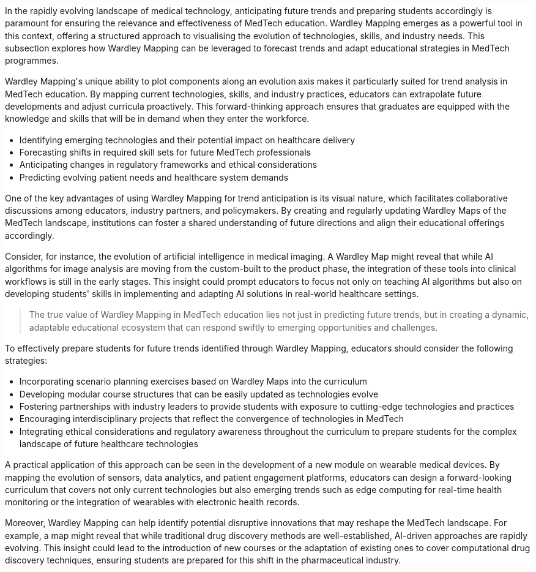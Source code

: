 In the rapidly evolving landscape of medical technology, anticipating future trends and preparing students accordingly is paramount for ensuring the relevance and effectiveness of MedTech education. Wardley Mapping emerges as a powerful tool in this context, offering a structured approach to visualising the evolution of technologies, skills, and industry needs. This subsection explores how Wardley Mapping can be leveraged to forecast trends and adapt educational strategies in MedTech programmes.

Wardley Mapping's unique ability to plot components along an evolution axis makes it particularly suited for trend analysis in MedTech education. By mapping current technologies, skills, and industry practices, educators can extrapolate future developments and adjust curricula proactively. This forward-thinking approach ensures that graduates are equipped with the knowledge and skills that will be in demand when they enter the workforce.

- Identifying emerging technologies and their potential impact on healthcare delivery
- Forecasting shifts in required skill sets for future MedTech professionals
- Anticipating changes in regulatory frameworks and ethical considerations
- Predicting evolving patient needs and healthcare system demands

One of the key advantages of using Wardley Mapping for trend anticipation is its visual nature, which facilitates collaborative discussions among educators, industry partners, and policymakers. By creating and regularly updating Wardley Maps of the MedTech landscape, institutions can foster a shared understanding of future directions and align their educational offerings accordingly.

Consider, for instance, the evolution of artificial intelligence in medical imaging. A Wardley Map might reveal that while AI algorithms for image analysis are moving from the custom-built to the product phase, the integration of these tools into clinical workflows is still in the early stages. This insight could prompt educators to focus not only on teaching AI algorithms but also on developing students' skills in implementing and adapting AI solutions in real-world healthcare settings.

> The true value of Wardley Mapping in MedTech education lies not just in predicting future trends, but in creating a dynamic, adaptable educational ecosystem that can respond swiftly to emerging opportunities and challenges.

To effectively prepare students for future trends identified through Wardley Mapping, educators should consider the following strategies:

- Incorporating scenario planning exercises based on Wardley Maps into the curriculum
- Developing modular course structures that can be easily updated as technologies evolve
- Fostering partnerships with industry leaders to provide students with exposure to cutting-edge technologies and practices
- Encouraging interdisciplinary projects that reflect the convergence of technologies in MedTech
- Integrating ethical considerations and regulatory awareness throughout the curriculum to prepare students for the complex landscape of future healthcare technologies

A practical application of this approach can be seen in the development of a new module on wearable medical devices. By mapping the evolution of sensors, data analytics, and patient engagement platforms, educators can design a forward-looking curriculum that covers not only current technologies but also emerging trends such as edge computing for real-time health monitoring or the integration of wearables with electronic health records.

Moreover, Wardley Mapping can help identify potential disruptive innovations that may reshape the MedTech landscape. For example, a map might reveal that while traditional drug discovery methods are well-established, AI-driven approaches are rapidly evolving. This insight could lead to the introduction of new courses or the adaptation of existing ones to cover computational drug discovery techniques, ensuring students are prepared for this shift in the pharmaceutical industry.
